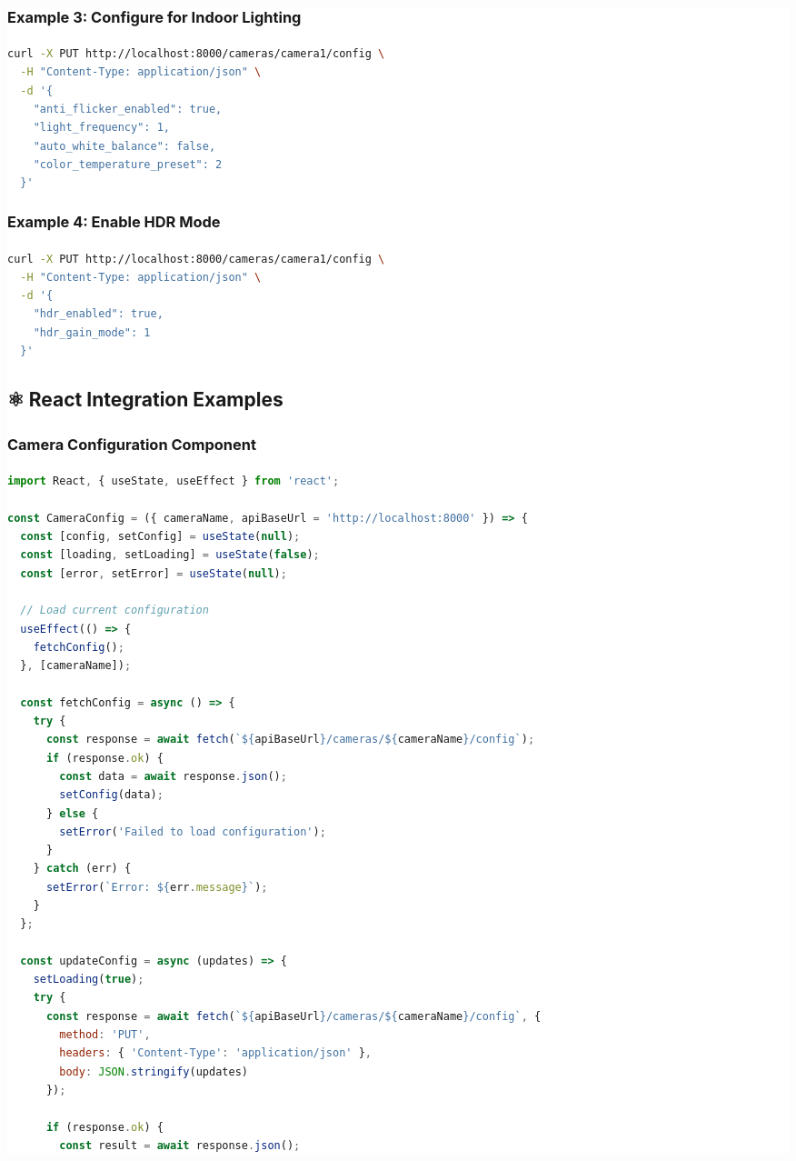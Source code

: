 ### Example 3: Configure for Indoor Lighting
```bash
curl -X PUT http://localhost:8000/cameras/camera1/config \
  -H "Content-Type: application/json" \
  -d '{
    "anti_flicker_enabled": true,
    "light_frequency": 1,
    "auto_white_balance": false,
    "color_temperature_preset": 2
  }'
```

### Example 4: Enable HDR Mode
```bash
curl -X PUT http://localhost:8000/cameras/camera1/config \
  -H "Content-Type: application/json" \
  -d '{
    "hdr_enabled": true,
    "hdr_gain_mode": 1
  }'
```

## ⚛️ React Integration Examples

### Camera Configuration Component
```jsx
import React, { useState, useEffect } from 'react';

const CameraConfig = ({ cameraName, apiBaseUrl = 'http://localhost:8000' }) => {
  const [config, setConfig] = useState(null);
  const [loading, setLoading] = useState(false);
  const [error, setError] = useState(null);

  // Load current configuration
  useEffect(() => {
    fetchConfig();
  }, [cameraName]);

  const fetchConfig = async () => {
    try {
      const response = await fetch(`${apiBaseUrl}/cameras/${cameraName}/config`);
      if (response.ok) {
        const data = await response.json();
        setConfig(data);
      } else {
        setError('Failed to load configuration');
      }
    } catch (err) {
      setError(`Error: ${err.message}`);
    }
  };

  const updateConfig = async (updates) => {
    setLoading(true);
    try {
      const response = await fetch(`${apiBaseUrl}/cameras/${cameraName}/config`, {
        method: 'PUT',
        headers: { 'Content-Type': 'application/json' },
        body: JSON.stringify(updates)
      });

      if (response.ok) {
        const result = await response.json();
```
